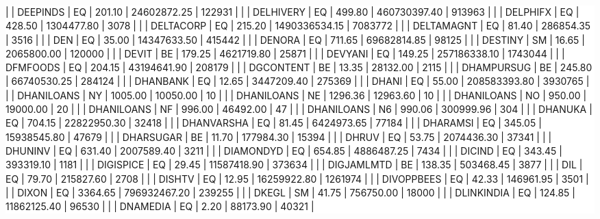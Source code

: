 |  | DEEPINDS | EQ | 201.10 | 24602872.25 | 122931 |
|  | DELHIVERY | EQ | 499.80 | 460730397.40 | 913963 |
|  | DELPHIFX | EQ | 428.50 | 1304477.80 | 3078 |
|  | DELTACORP | EQ | 215.20 | 1490336534.15 | 7083772 |
|  | DELTAMAGNT | EQ | 81.40 | 286854.35 | 3516 |
|  | DEN | EQ | 35.00 | 14347633.50 | 415442 |
|  | DENORA | EQ | 711.65 | 69682814.85 | 98125 |
|  | DESTINY | SM | 16.65 | 2065800.00 | 120000 |
|  | DEVIT | BE | 179.25 | 4621719.80 | 25871 |
|  | DEVYANI | EQ | 149.25 | 257186338.10 | 1743044 |
|  | DFMFOODS | EQ | 204.15 | 43194641.90 | 208179 |
|  | DGCONTENT | BE | 13.35 | 28132.00 | 2115 |
|  | DHAMPURSUG | BE | 245.80 | 66740530.25 | 284124 |
|  | DHANBANK | EQ | 12.65 | 3447209.40 | 275369 |
|  | DHANI | EQ | 55.00 | 208583393.80 | 3930765 |
|  | DHANILOANS | NY | 1005.00 | 10050.00 | 10 |
|  | DHANILOANS | NE | 1296.36 | 12963.60 | 10 |
|  | DHANILOANS | NO | 950.00 | 19000.00 | 20 |
|  | DHANILOANS | NF | 996.00 | 46492.00 | 47 |
|  | DHANILOANS | N6 | 990.06 | 300999.96 | 304 |
|  | DHANUKA | EQ | 704.15 | 22822950.30 | 32418 |
|  | DHANVARSHA | EQ | 81.45 | 6424973.65 | 77184 |
|  | DHARAMSI | EQ | 345.05 | 15938545.80 | 47679 |
|  | DHARSUGAR | BE | 11.70 | 177984.30 | 15394 |
|  | DHRUV | EQ | 53.75 | 2074436.30 | 37341 |
|  | DHUNINV | EQ | 631.40 | 2007589.40 | 3211 |
|  | DIAMONDYD | EQ | 654.85 | 4886487.25 | 7434 |
|  | DICIND | EQ | 343.45 | 393319.10 | 1181 |
|  | DIGISPICE | EQ | 29.45 | 11587418.90 | 373634 |
|  | DIGJAMLMTD | BE | 138.35 | 503468.45 | 3877 |
|  | DIL | EQ | 79.70 | 215827.60 | 2708 |
|  | DISHTV | EQ | 12.95 | 16259922.80 | 1261974 |
|  | DIVOPPBEES | EQ | 42.33 | 146961.95 | 3501 |
|  | DIXON | EQ | 3364.65 | 796932467.20 | 239255 |
|  | DKEGL | SM | 41.75 | 756750.00 | 18000 |
|  | DLINKINDIA | EQ | 124.85 | 11862125.40 | 96530 |
|  | DNAMEDIA | EQ | 2.20 | 88173.90 | 40321 |